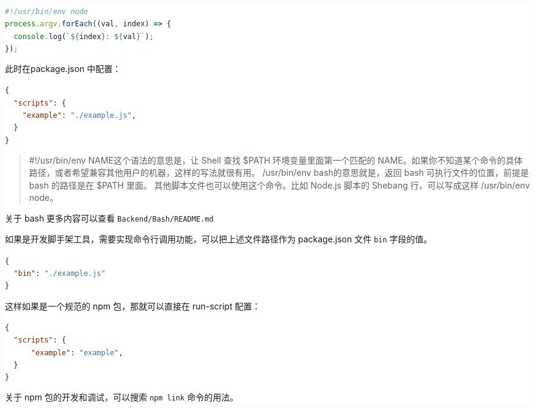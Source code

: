 ```js
#!/usr/bin/env node
process.argv.forEach((val, index) => {
  console.log(`${index}: ${val}`);
});
```
此时在package.json 中配置：

```json
{
  "scripts": {
    "example": "./example.js",
  }
}
```

> #!/usr/bin/env NAME这个语法的意思是，让 Shell 查找 $PATH 环境变量里面第一个匹配的 NAME。如果你不知道某个命令的具体路径，或者希望兼容其他用户的机器，这样的写法就很有用。
> /usr/bin/env bash的意思就是，返回 bash 可执行文件的位置，前提是 bash 的路径是在 $PATH 里面。
> 其他脚本文件也可以使用这个命令。比如 Node.js 脚本的 Shebang 行，可以写成这样 /usr/bin/env node。

关于 bash 更多内容可以查看 `Backend/Bash/README.md`

如果是开发脚手架工具，需要实现命令行调用功能，可以把上述文件路径作为 package.json 文件 `bin` 字段的值。
```json
{
  "bin": "./example.js"
}
```
这样如果是一个规范的 npm 包，那就可以直接在 run-script 配置：
```json
{
  "scripts": {
      "example": "example",
  }
}
```
关于 npm 包的开发和调试，可以搜索 `npm link` 命令的用法。